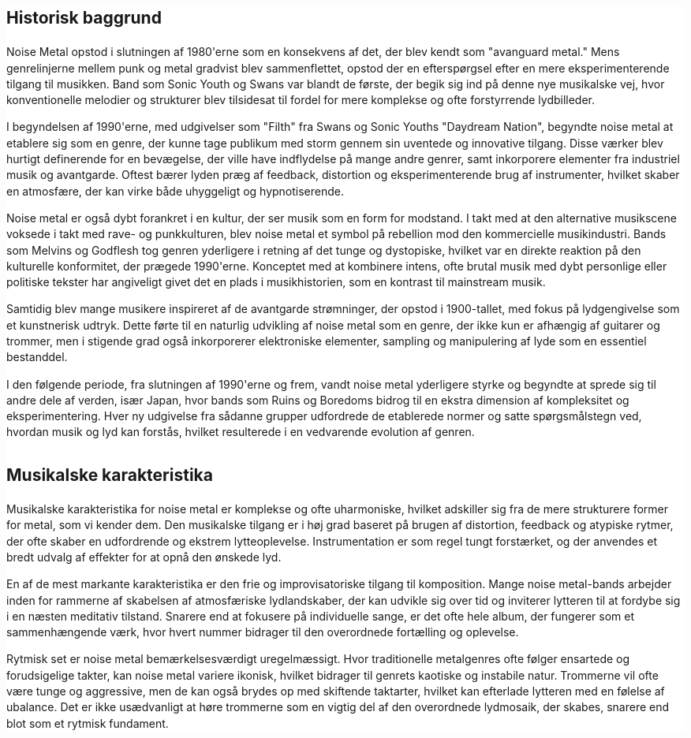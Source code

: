 
## Historisk baggrund


Noise Metal opstod i slutningen af 1980'erne som en konsekvens af det, der blev kendt som "avanguard metal." Mens genrelinjerne mellem punk og metal gradvist blev sammenflettet, opstod der en efterspørgsel efter en mere eksperimenterende tilgang til musikken. Band som Sonic Youth og Swans var blandt de første, der begik sig ind på denne nye musikalske vej, hvor konventionelle melodier og strukturer blev tilsidesat til fordel for mere komplekse og ofte forstyrrende lydbilleder.

I begyndelsen af 1990'erne, med udgivelser som "Filth" fra Swans og Sonic Youths "Daydream Nation", begyndte noise metal at etablere sig som en genre, der kunne tage publikum med storm gennem sin uventede og innovative tilgang. Disse værker blev hurtigt definerende for en bevægelse, der ville have indflydelse på mange andre genrer, samt inkorporere elementer fra industriel musik og avantgarde. Oftest bærer lyden præg af feedback, distortion og eksperimenterende brug af instrumenter, hvilket skaber en atmosfære, der kan virke både uhyggeligt og hypnotiserende.

Noise metal er også dybt forankret i en kultur, der ser musik som en form for modstand. I takt med at den alternative musikscene voksede i takt med rave- og punkkulturen, blev noise metal et symbol på rebellion mod den kommercielle musikindustri. Bands som Melvins og Godflesh tog genren yderligere i retning af det tunge og dystopiske, hvilket var en direkte reaktion på den kulturelle konformitet, der prægede 1990'erne. Konceptet med at kombinere intens, ofte brutal musik med dybt personlige eller politiske tekster har angiveligt givet det en plads i musikhistorien, som en kontrast til mainstream musik.

Samtidig blev mange musikere inspireret af de avantgarde strømninger, der opstod i 1900-tallet, med fokus på lydgengivelse som et kunstnerisk udtryk. Dette førte til en naturlig udvikling af noise metal som en genre, der ikke kun er afhængig af guitarer og trommer, men i stigende grad også inkorporerer elektroniske elementer, sampling og manipulering af lyde som en essentiel bestanddel.

I den følgende periode, fra slutningen af 1990'erne og frem, vandt noise metal yderligere styrke og begyndte at sprede sig til andre dele af verden, især Japan, hvor bands som Ruins og Boredoms bidrog til en ekstra dimension af kompleksitet og eksperimentering. Hver ny udgivelse fra sådanne grupper udfordrede de etablerede normer og satte spørgsmålstegn ved, hvordan musik og lyd kan forstås, hvilket resulterede i en vedvarende evolution af genren.


## Musikalske karakteristika


Musikalske karakteristika for noise metal er komplekse og ofte uharmoniske, hvilket adskiller sig fra de mere strukturere former for metal, som vi kender dem. Den musikalske tilgang er i høj grad baseret på brugen af distortion, feedback og atypiske rytmer, der ofte skaber en udfordrende og ekstrem lytteoplevelse. Instrumentation er som regel tungt forstærket, og der anvendes et bredt udvalg af effekter for at opnå den ønskede lyd. 

En af de mest markante karakteristika er den frie og improvisatoriske tilgang til komposition. Mange noise metal-bands arbejder inden for rammerne af skabelsen af atmosfæriske lydlandskaber, der kan udvikle sig over tid og inviterer lytteren til at fordybe sig i en næsten meditativ tilstand. Snarere end at fokusere på individuelle sange, er det ofte hele album, der fungerer som et sammenhængende værk, hvor hvert nummer bidrager til den overordnede fortælling og oplevelse.

Rytmisk set er noise metal bemærkelsesværdigt uregelmæssigt. Hvor traditionelle metalgenres ofte følger ensartede og forudsigelige takter, kan noise metal variere ikonisk, hvilket bidrager til genrets kaotiske og instabile natur. Trommerne vil ofte være tunge og aggressive, men de kan også brydes op med skiftende taktarter, hvilket kan efterlade lytteren med en følelse af ubalance. Det er ikke usædvanligt at høre trommerne som en vigtig del af den overordnede lydmosaik, der skabes, snarere end blot som et rytmisk fundament.
